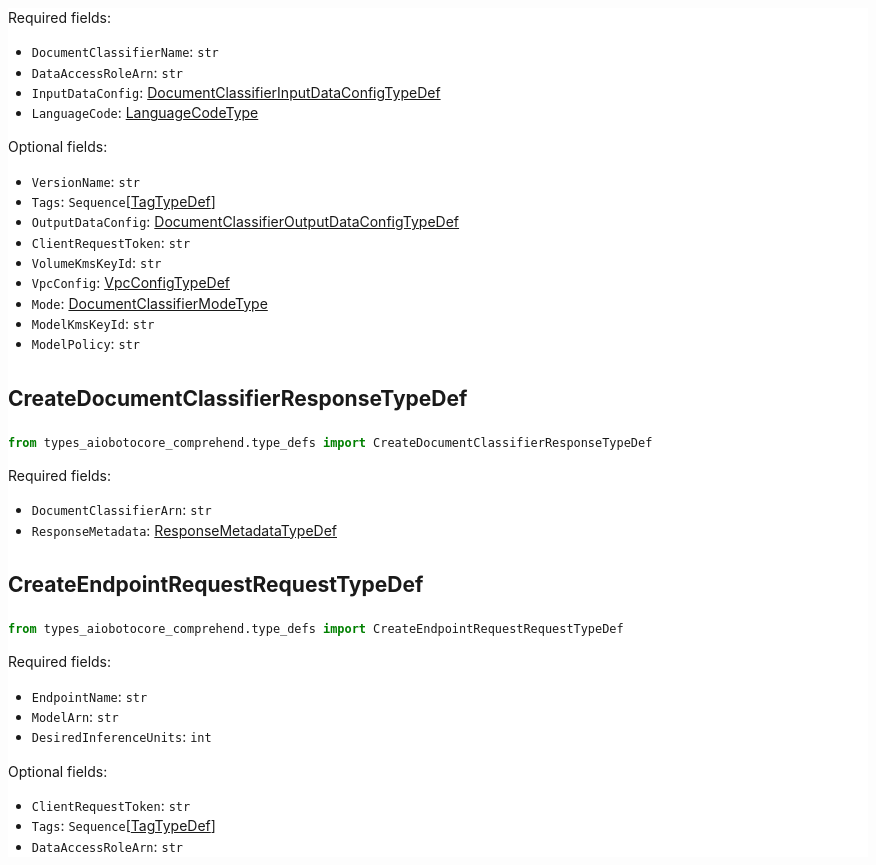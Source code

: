 Required fields:

- `DocumentClassifierName`: `str`
- `DataAccessRoleArn`: `str`
- `InputDataConfig`:
  [DocumentClassifierInputDataConfigTypeDef](./type_defs.md#documentclassifierinputdataconfigtypedef)
- `LanguageCode`: [LanguageCodeType](./literals.md#languagecodetype)

Optional fields:

- `VersionName`: `str`
- `Tags`: `Sequence`\[[TagTypeDef](./type_defs.md#tagtypedef)\]
- `OutputDataConfig`:
  [DocumentClassifierOutputDataConfigTypeDef](./type_defs.md#documentclassifieroutputdataconfigtypedef)
- `ClientRequestToken`: `str`
- `VolumeKmsKeyId`: `str`
- `VpcConfig`: [VpcConfigTypeDef](./type_defs.md#vpcconfigtypedef)
- `Mode`:
  [DocumentClassifierModeType](./literals.md#documentclassifiermodetype)
- `ModelKmsKeyId`: `str`
- `ModelPolicy`: `str`

<a id="createdocumentclassifierresponsetypedef"></a>

## CreateDocumentClassifierResponseTypeDef

```python
from types_aiobotocore_comprehend.type_defs import CreateDocumentClassifierResponseTypeDef
```

Required fields:

- `DocumentClassifierArn`: `str`
- `ResponseMetadata`:
  [ResponseMetadataTypeDef](./type_defs.md#responsemetadatatypedef)

<a id="createendpointrequestrequesttypedef"></a>

## CreateEndpointRequestRequestTypeDef

```python
from types_aiobotocore_comprehend.type_defs import CreateEndpointRequestRequestTypeDef
```

Required fields:

- `EndpointName`: `str`
- `ModelArn`: `str`
- `DesiredInferenceUnits`: `int`

Optional fields:

- `ClientRequestToken`: `str`
- `Tags`: `Sequence`\[[TagTypeDef](./type_defs.md#tagtypedef)\]
- `DataAccessRoleArn`: `str`
